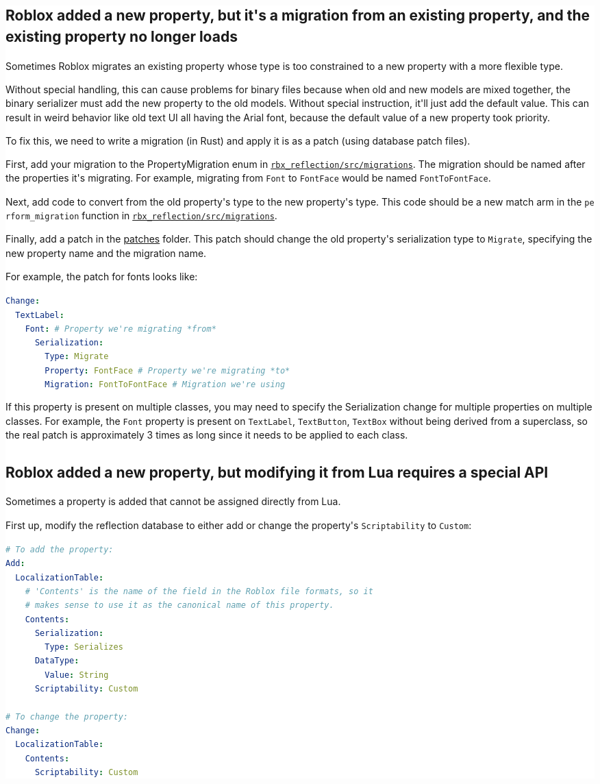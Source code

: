 ## Roblox added a new property, but it's a migration from an existing property, and the existing property no longer loads
Sometimes Roblox migrates an existing property whose type is too constrained to a new property with a more flexible type.

Without special handling, this can cause problems for binary files because when old and new models are mixed together, the binary serializer must add the new property to the old models. Without special instruction, it'll just add the default value. This can result in weird behavior like old text UI all having the Arial font, because the default value of a new property took priority.

To fix this, we need to write a migration (in Rust) and apply it is as a patch (using database patch files).

First, add your migration to the PropertyMigration enum in [`rbx_reflection/src/migrations`][migrations]. The migration should be named after the properties it's migrating. For example, migrating from `Font` to `FontFace` would be named `FontToFontFace`.

Next, add code to convert from the old property's type to the new property's type. This code should be a new match arm in the `perform_migration` function in [`rbx_reflection/src/migrations`][migrations].

Finally, add a patch in the [patches](patches) folder. This patch should change the old property's serialization type to `Migrate`, specifying the new property name and the migration name.

For example, the patch for fonts looks like:
```yaml
Change:
  TextLabel:
    Font: # Property we're migrating *from*
      Serialization:
        Type: Migrate
        Property: FontFace # Property we're migrating *to*
        Migration: FontToFontFace # Migration we're using
```

If this property is present on multiple classes, you may need to specify the Serialization change for multiple properties on multiple classes. For example, the `Font` property is present on `TextLabel`, `TextButton`, `TextBox` without being derived from a superclass, so the real patch is approximately 3 times as long since it needs to be applied to each class.

## Roblox added a new property, but modifying it from Lua requires a special API
Sometimes a property is added that cannot be assigned directly from Lua.

First up, modify the reflection database to either add or change the property's `Scriptability` to `Custom`:

```yaml
# To add the property:
Add:
  LocalizationTable:
    # 'Contents' is the name of the field in the Roblox file formats, so it
    # makes sense to use it as the canonical name of this property.
    Contents:
      Serialization:
        Type: Serializes
      DataType:
        Value: String
      Scriptability: Custom

# To change the property:
Change:
  LocalizationTable:
    Contents:
      Scriptability: Custom
```

[rbx-dom]: https://github.com/rojo-rbx/rbx-dom
[patches]: https://github.com/rojo-rbx/rbx-dom/tree/master/patches
[custom-properties]: https://github.com/rojo-rbx/rbx-dom/blob/master/rbx_dom_lua/src/customProperties.lua
[migrations]: https://github.com/rojo-rbx/rbx-dom/blob/master/rbx_reflection/src/migration.rs